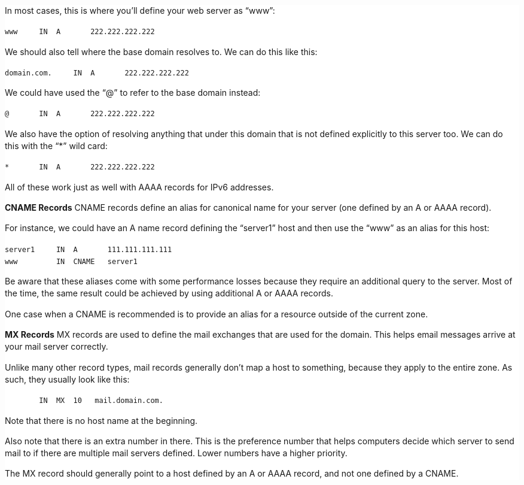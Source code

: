 In most cases, this is where you’ll define your web server as “www”:
```
www     IN  A       222.222.222.222
```

We should also tell where the base domain resolves to.  We can do this like this:
```
domain.com.     IN  A       222.222.222.222
```

We could have used the “@” to refer to the base domain instead:
```
@       IN  A       222.222.222.222
```

We also have the option of resolving anything that under this domain  that is not defined explicitly to this server too.  We can do this with  the “*” wild card:
```
*       IN  A       222.222.222.222
```

All of these work just as well with AAAA records for IPv6 addresses.

**CNAME Records**
CNAME records define an alias for canonical name for your server (one defined by an A or AAAA record).

For instance, we could have an A name record defining the “server1” host and then use the “www” as an alias for this host:

```
server1     IN  A       111.111.111.111
www         IN  CNAME   server1
```

Be aware that these aliases come with some performance losses because they require an additional query to the server.  Most of the time, the  same result could be achieved by using additional A or AAAA records.

One case when a CNAME is recommended is to provide an alias for a resource outside of the current zone.

**MX Records**
MX records are used to define the mail exchanges that are used for  the domain.  This helps email messages arrive at your mail server  correctly.

Unlike many other record types, mail records generally don’t map a  host to something, because they apply to the entire zone.  As such, they usually look like this:
```
        IN  MX  10   mail.domain.com.
```

Note that there is no host name at the beginning.

Also note that there is an extra number in there.  This is the  preference number that helps computers decide which server to send mail  to if there are multiple mail servers defined.  Lower numbers have a  higher priority.

The MX record should generally point to a host defined by an A or AAAA record, and not one defined by a CNAME.
